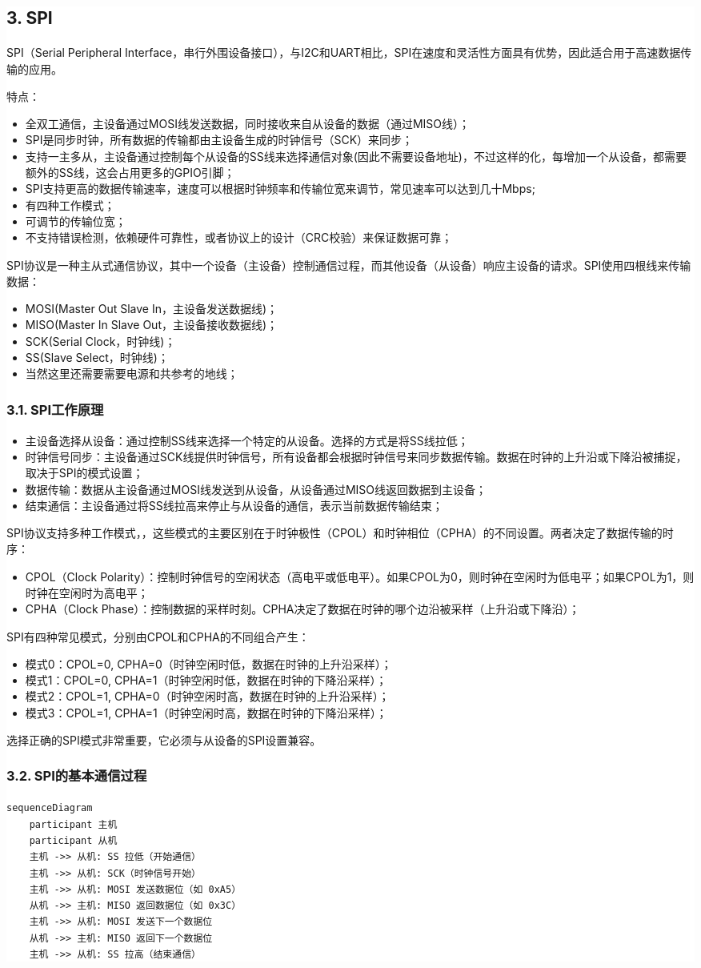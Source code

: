 ## 3. SPI

SPI（Serial Peripheral Interface，串行外围设备接口），与I2C和UART相比，SPI在速度和灵活性方面具有优势，因此适合用于高速数据传输的应用。

特点：
- 全双工通信，主设备通过MOSI线发送数据，同时接收来自从设备的数据（通过MISO线）；
- SPI是同步时钟，所有数据的传输都由主设备生成的时钟信号（SCK）来同步；
- 支持一主多从，主设备通过控制每个从设备的SS线来选择通信对象(因此不需要设备地址)，不过这样的化，每增加一个从设备，都需要额外的SS线，这会占用更多的GPIO引脚；
- SPI支持更高的数据传输速率，速度可以根据时钟频率和传输位宽来调节，常见速率可以达到几十Mbps;
- 有四种工作模式；
- 可调节的传输位宽；
- 不支持错误检测，依赖硬件可靠性，或者协议上的设计（CRC校验）来保证数据可靠；

SPI协议是一种主从式通信协议，其中一个设备（主设备）控制通信过程，而其他设备（从设备）响应主设备的请求。SPI使用四根线来传输数据：
- MOSI(Master Out Slave In，主设备发送数据线)；
- MISO(Master In Slave Out，主设备接收数据线)；
- SCK(Serial Clock，时钟线)；
- SS(Slave Select，时钟线)；
- 当然这里还需要需要电源和共参考的地线；

### 3.1. SPI工作原理

- 主设备选择从设备：通过控制SS线来选择一个特定的从设备。选择的方式是将SS线拉低；
- 时钟信号同步：主设备通过SCK线提供时钟信号，所有设备都会根据时钟信号来同步数据传输。数据在时钟的上升沿或下降沿被捕捉，取决于SPI的模式设置；
- 数据传输：数据从主设备通过MOSI线发送到从设备，从设备通过MISO线返回数据到主设备；
- 结束通信：主设备通过将SS线拉高来停止与从设备的通信，表示当前数据传输结束；

SPI协议支持多种工作模式，，这些模式的主要区别在于时钟极性（CPOL）和时钟相位（CPHA）的不同设置。两者决定了数据传输的时序：
- CPOL（Clock Polarity）：控制时钟信号的空闲状态（高电平或低电平）。如果CPOL为0，则时钟在空闲时为低电平；如果CPOL为1，则时钟在空闲时为高电平；
- CPHA（Clock Phase）：控制数据的采样时刻。CPHA决定了数据在时钟的哪个边沿被采样（上升沿或下降沿）；

SPI有四种常见模式，分别由CPOL和CPHA的不同组合产生：
- 模式0：CPOL=0, CPHA=0（时钟空闲时低，数据在时钟的上升沿采样）；
- 模式1：CPOL=0, CPHA=1（时钟空闲时低，数据在时钟的下降沿采样）；
- 模式2：CPOL=1, CPHA=0（时钟空闲时高，数据在时钟的上升沿采样）；
- 模式3：CPOL=1, CPHA=1（时钟空闲时高，数据在时钟的下降沿采样）；

选择正确的SPI模式非常重要，它必须与从设备的SPI设置兼容。

### 3.2. SPI的基本通信过程

```mermaid
sequenceDiagram
    participant 主机
    participant 从机
    主机 ->> 从机: SS 拉低（开始通信）
    主机 ->> 从机: SCK（时钟信号开始）
    主机 ->> 从机: MOSI 发送数据位（如 0xA5）
    从机 ->> 主机: MISO 返回数据位（如 0x3C）
    主机 ->> 从机: MOSI 发送下一个数据位
    从机 ->> 主机: MISO 返回下一个数据位
    主机 ->> 从机: SS 拉高（结束通信）
```
